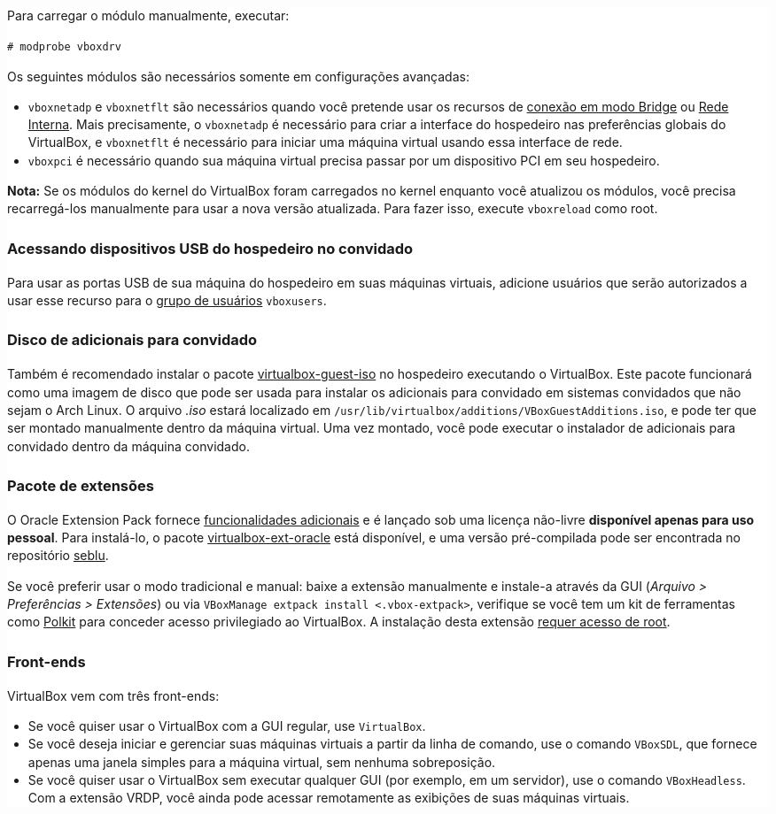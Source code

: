 Para carregar o módulo manualmente, executar:

```
# modprobe vboxdrv

```

Os seguintes módulos são necessários somente em configurações avançadas:

*   `vboxnetadp` e `vboxnetflt` são necessários quando você pretende usar os recursos de [conexão em modo Bridge](https://www.virtualbox.org/manual/ch06.html#network_bridged) ou [Rede Interna](https://www.virtualbox.org/manual/ch06.html#network_hostonly). Mais precisamente, o `vboxnetadp` é necessário para criar a interface do hospedeiro nas preferências globais do VirtualBox, e `vboxnetflt` é necessário para iniciar uma máquina virtual usando essa interface de rede.
*   `vboxpci` é necessário quando sua máquina virtual precisa passar por um dispositivo PCI em seu hospedeiro.

**Nota:** Se os módulos do kernel do VirtualBox foram carregados no kernel enquanto você atualizou os módulos, você precisa recarregá-los manualmente para usar a nova versão atualizada. Para fazer isso, execute `vboxreload` como root.

### Acessando dispositivos USB do hospedeiro no convidado

Para usar as portas USB de sua máquina do hospedeiro em suas máquinas virtuais, adicione usuários que serão autorizados a usar esse recurso para o [grupo de usuários](/index.php/Grupo_de_usu%C3%A1rios "Grupo de usuários") `vboxusers`.

### Disco de adicionais para convidado

Também é recomendado instalar o pacote [virtualbox-guest-iso](https://www.archlinux.org/packages/?name=virtualbox-guest-iso) no hospedeiro executando o VirtualBox. Este pacote funcionará como uma imagem de disco que pode ser usada para instalar os adicionais para convidado em sistemas convidados que não sejam o Arch Linux. O arquivo *.iso* estará localizado em `/usr/lib/virtualbox/additions/VBoxGuestAdditions.iso`, e pode ter que ser montado manualmente dentro da máquina virtual. Uma vez montado, você pode executar o instalador de adicionais para convidado dentro da máquina convidado.

### Pacote de extensões

O Oracle Extension Pack fornece [funcionalidades adicionais](https://www.virtualbox.org/manual/ch01.html#intro-installing) e é lançado sob uma licença não-livre **disponível apenas para uso pessoal**. Para instalá-lo, o pacote [virtualbox-ext-oracle](https://aur.archlinux.org/packages/virtualbox-ext-oracle/) está disponível, e uma versão pré-compilada pode ser encontrada no repositório [seblu](/index.php/Unofficial_user_repositories#seblu "Unofficial user repositories").

Se você preferir usar o modo tradicional e manual: baixe a extensão manualmente e instale-a através da GUI (*Arquivo > Preferências > Extensões*) ou via `VBoxManage extpack install <.vbox-extpack>`, verifique se você tem um kit de ferramentas como [Polkit](/index.php/Polkit "Polkit") para conceder acesso privilegiado ao VirtualBox. A instalação desta extensão [requer acesso de root](https://www.virtualbox.org/ticket/8473).

### Front-ends

VirtualBox vem com três front-ends:

*   Se você quiser usar o VirtualBox com a GUI regular, use `VirtualBox`.
*   Se você deseja iniciar e gerenciar suas máquinas virtuais a partir da linha de comando, use o comando `VBoxSDL`, que fornece apenas uma janela simples para a máquina virtual, sem nenhuma sobreposição.
*   Se você quiser usar o VirtualBox sem executar qualquer GUI (por exemplo, em um servidor), use o comando `VBoxHeadless`. Com a extensão VRDP, você ainda pode acessar remotamente as exibições de suas máquinas virtuais.
